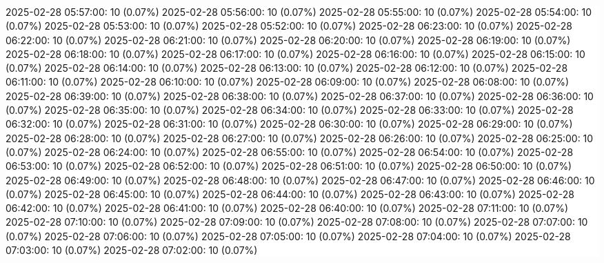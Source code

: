   2025-02-28 05:57:00: 10 (0.07%)
  2025-02-28 05:56:00: 10 (0.07%)
  2025-02-28 05:55:00: 10 (0.07%)
  2025-02-28 05:54:00: 10 (0.07%)
  2025-02-28 05:53:00: 10 (0.07%)
  2025-02-28 05:52:00: 10 (0.07%)
  2025-02-28 06:23:00: 10 (0.07%)
  2025-02-28 06:22:00: 10 (0.07%)
  2025-02-28 06:21:00: 10 (0.07%)
  2025-02-28 06:20:00: 10 (0.07%)
  2025-02-28 06:19:00: 10 (0.07%)
  2025-02-28 06:18:00: 10 (0.07%)
  2025-02-28 06:17:00: 10 (0.07%)
  2025-02-28 06:16:00: 10 (0.07%)
  2025-02-28 06:15:00: 10 (0.07%)
  2025-02-28 06:14:00: 10 (0.07%)
  2025-02-28 06:13:00: 10 (0.07%)
  2025-02-28 06:12:00: 10 (0.07%)
  2025-02-28 06:11:00: 10 (0.07%)
  2025-02-28 06:10:00: 10 (0.07%)
  2025-02-28 06:09:00: 10 (0.07%)
  2025-02-28 06:08:00: 10 (0.07%)
  2025-02-28 06:39:00: 10 (0.07%)
  2025-02-28 06:38:00: 10 (0.07%)
  2025-02-28 06:37:00: 10 (0.07%)
  2025-02-28 06:36:00: 10 (0.07%)
  2025-02-28 06:35:00: 10 (0.07%)
  2025-02-28 06:34:00: 10 (0.07%)
  2025-02-28 06:33:00: 10 (0.07%)
  2025-02-28 06:32:00: 10 (0.07%)
  2025-02-28 06:31:00: 10 (0.07%)
  2025-02-28 06:30:00: 10 (0.07%)
  2025-02-28 06:29:00: 10 (0.07%)
  2025-02-28 06:28:00: 10 (0.07%)
  2025-02-28 06:27:00: 10 (0.07%)
  2025-02-28 06:26:00: 10 (0.07%)
  2025-02-28 06:25:00: 10 (0.07%)
  2025-02-28 06:24:00: 10 (0.07%)
  2025-02-28 06:55:00: 10 (0.07%)
  2025-02-28 06:54:00: 10 (0.07%)
  2025-02-28 06:53:00: 10 (0.07%)
  2025-02-28 06:52:00: 10 (0.07%)
  2025-02-28 06:51:00: 10 (0.07%)
  2025-02-28 06:50:00: 10 (0.07%)
  2025-02-28 06:49:00: 10 (0.07%)
  2025-02-28 06:48:00: 10 (0.07%)
  2025-02-28 06:47:00: 10 (0.07%)
  2025-02-28 06:46:00: 10 (0.07%)
  2025-02-28 06:45:00: 10 (0.07%)
  2025-02-28 06:44:00: 10 (0.07%)
  2025-02-28 06:43:00: 10 (0.07%)
  2025-02-28 06:42:00: 10 (0.07%)
  2025-02-28 06:41:00: 10 (0.07%)
  2025-02-28 06:40:00: 10 (0.07%)
  2025-02-28 07:11:00: 10 (0.07%)
  2025-02-28 07:10:00: 10 (0.07%)
  2025-02-28 07:09:00: 10 (0.07%)
  2025-02-28 07:08:00: 10 (0.07%)
  2025-02-28 07:07:00: 10 (0.07%)
  2025-02-28 07:06:00: 10 (0.07%)
  2025-02-28 07:05:00: 10 (0.07%)
  2025-02-28 07:04:00: 10 (0.07%)
  2025-02-28 07:03:00: 10 (0.07%)
  2025-02-28 07:02:00: 10 (0.07%)